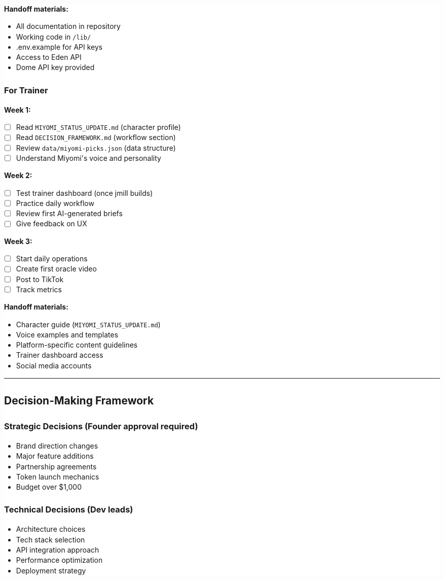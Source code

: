 **Handoff materials:**
- All documentation in repository
- Working code in `/lib/`
- .env.example for API keys
- Access to Eden API
- Dome API key provided

### For Trainer

**Week 1:**
- [ ] Read `MIYOMI_STATUS_UPDATE.md` (character profile)
- [ ] Read `DECISION_FRAMEWORK.md` (workflow section)
- [ ] Review `data/miyomi-picks.json` (data structure)
- [ ] Understand Miyomi's voice and personality

**Week 2:**
- [ ] Test trainer dashboard (once jmill builds)
- [ ] Practice daily workflow
- [ ] Review first AI-generated briefs
- [ ] Give feedback on UX

**Week 3:**
- [ ] Start daily operations
- [ ] Create first oracle video
- [ ] Post to TikTok
- [ ] Track metrics

**Handoff materials:**
- Character guide (`MIYOMI_STATUS_UPDATE.md`)
- Voice examples and templates
- Platform-specific content guidelines
- Trainer dashboard access
- Social media accounts

---

## Decision-Making Framework

### Strategic Decisions (Founder approval required)
- Brand direction changes
- Major feature additions
- Partnership agreements
- Token launch mechanics
- Budget over $1,000

### Technical Decisions (Dev leads)
- Architecture choices
- Tech stack selection
- API integration approach
- Performance optimization
- Deployment strategy
